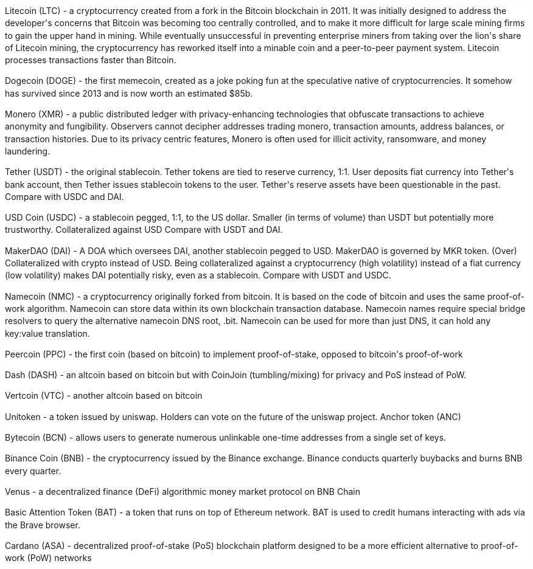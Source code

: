 Litecoin (LTC) - a cryptocurrency created from a fork in the Bitcoin blockchain in 2011. It was initially designed to address the developer's concerns that Bitcoin was becoming too centrally controlled, and to make it more difficult for large scale mining firms to gain the upper hand in mining. While eventually unsuccessful in preventing enterprise miners from taking over the lion's share of Litecoin mining, the cryptocurrency has reworked itself into a minable coin and a peer-to-peer payment system. Litecoin processes transactions faster than Bitcoin.

Dogecoin (DOGE) - the first memecoin, created as a joke poking fun at the speculative native of cryptocurrencies. It somehow has survived since 2013 and is now worth an estimated $85b.

Monero (XMR) - a public distributed ledger with privacy-enhancing technologies that obfuscate transactions to achieve anonymity and fungibility. Observers cannot decipher addresses trading monero, transaction amounts, address balances, or transaction histories. Due to its privacy centric features, Monero is often used for illicit activity, ransomware, and money laundering.

Tether (USDT) - the original stablecoin. Tether tokens are tied to reserve currency, 1:1. User deposits fiat currency into Tether's bank account, then Tether issues stablecoin tokens to the user. Tether's reserve assets have been questionable in the past.
Compare with USDC and DAI.

USD Coin (USDC) - a stablecoin pegged, 1:1, to the US dollar. Smaller (in terms of volume) than USDT but potentially more trustworthy. Collateralized against USD
Compare with USDT and DAI.

MakerDAO (DAI) - A DOA which oversees DAI, another stablecoin pegged to USD. MakerDAO is governed by MKR token. (Over) Collateralized with crypto instead of USD. Being collateralized against a cryptocurrency (high volatility) instead of a fiat currency (low volatility) makes DAI potentially risky, even as a stablecoin.
Compare with USDT and USDC.

Namecoin (NMC) - a cryptocurrency originally forked from bitcoin. It is based on the code of bitcoin and uses the same proof-of-work algorithm. Namecoin can store data within its own blockchain transaction database. Namecoin names require special bridge resolvers to query the alternative namecoin DNS root, .bit. Namecoin can be used for more than just DNS, it can hold any key:value translation.

Peercoin (PPC) - the first coin (based on bitcoin) to implement proof-of-stake, opposed to bitcoin's proof-of-work

Dash (DASH) - an altcoin based on bitcoin but with CoinJoin (tumbling/mixing) for privacy and PoS instead of PoW.

Vertcoin (VTC) - another altcoin based on bitcoin

Unitoken - a token issued by uniswap. Holders can vote on the future of the uniswap project. 
Anchor token (ANC)

Bytecoin (BCN) - allows users to generate numerous unlinkable one-time addresses from a single set of keys.

Binance Coin (BNB) - the cryptocurrency issued by the Binance exchange. Binance conducts quarterly buybacks and burns BNB every quarter.

Venus - a decentralized finance (DeFi) algorithmic money market protocol on BNB Chain

Basic Attention Token (BAT) - a token that runs on top of Ethereum network. BAT is used to credit humans interacting with ads via the Brave browser.

Cardano (ASA) - decentralized proof-of-stake (PoS) blockchain platform designed to be a more efficient alternative to proof-of-work (PoW) networks
